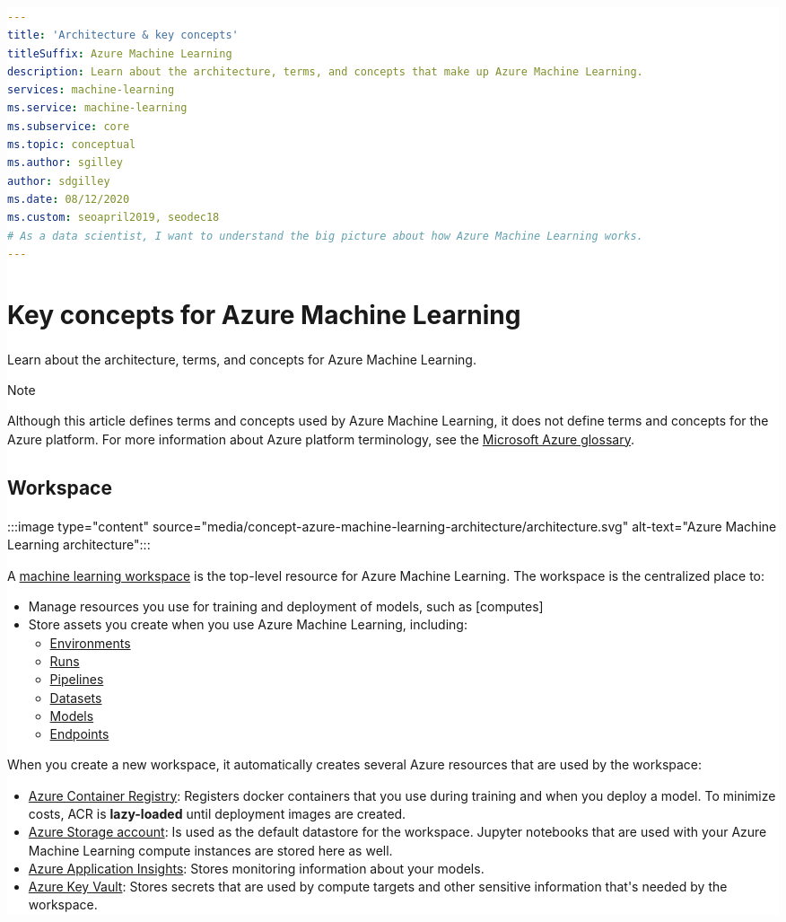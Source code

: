 ```yaml
---
title: 'Architecture & key concepts'
titleSuffix: Azure Machine Learning
description: Learn about the architecture, terms, and concepts that make up Azure Machine Learning.
services: machine-learning
ms.service: machine-learning
ms.subservice: core
ms.topic: conceptual
ms.author: sgilley
author: sdgilley
ms.date: 08/12/2020
ms.custom: seoapril2019, seodec18
# As a data scientist, I want to understand the big picture about how Azure Machine Learning works.
---
```


# Key concepts for Azure Machine Learning

Learn about the architecture, terms, and concepts for Azure Machine Learning.

> [!NOTE]
> Although this article defines terms and concepts used by Azure Machine Learning, it does not define terms and concepts for the Azure platform. For more information about Azure platform terminology, see the [Microsoft Azure glossary](https://docs.microsoft.com/azure/azure-glossary-cloud-terminology).

## <a name="workspace"></a> Workspace

:::image type="content" source="media/concept-azure-machine-learning-architecture/architecture.svg" alt-text="Azure Machine Learning architecture":::

A [machine learning workspace](concept-workspace.md) is the top-level resource for Azure Machine Learning.  The workspace is the centralized place to:
* Manage resources you use for training and deployment of models, such as [computes]
* Store assets you create when you use Azure Machine Learning, including:
  * [Environments](#environments)
  * [Runs](#runs)
  * [Pipelines](#ml-pipelines)
  * [Datasets](#datasets-and-datastores)
  * [Models](#models)
  * [Endpoints](#endpoints)

When you create a new workspace, it automatically creates several Azure resources that are used by the workspace:

+ [Azure Container Registry](https://azure.microsoft.com/services/container-registry/): Registers docker containers that you use during training and when you deploy a model. To minimize costs, ACR is **lazy-loaded** until deployment images are created.
+ [Azure Storage account](https://azure.microsoft.com/services/storage/): Is used as the default datastore for the workspace.  Jupyter notebooks that are used with your Azure Machine Learning compute instances are stored here as well.
+ [Azure Application Insights](https://azure.microsoft.com/services/application-insights/): Stores monitoring information about your models.
+ [Azure Key Vault](https://azure.microsoft.com/services/key-vault/): Stores secrets that are used by compute targets and other sensitive information that's needed by the workspace.
